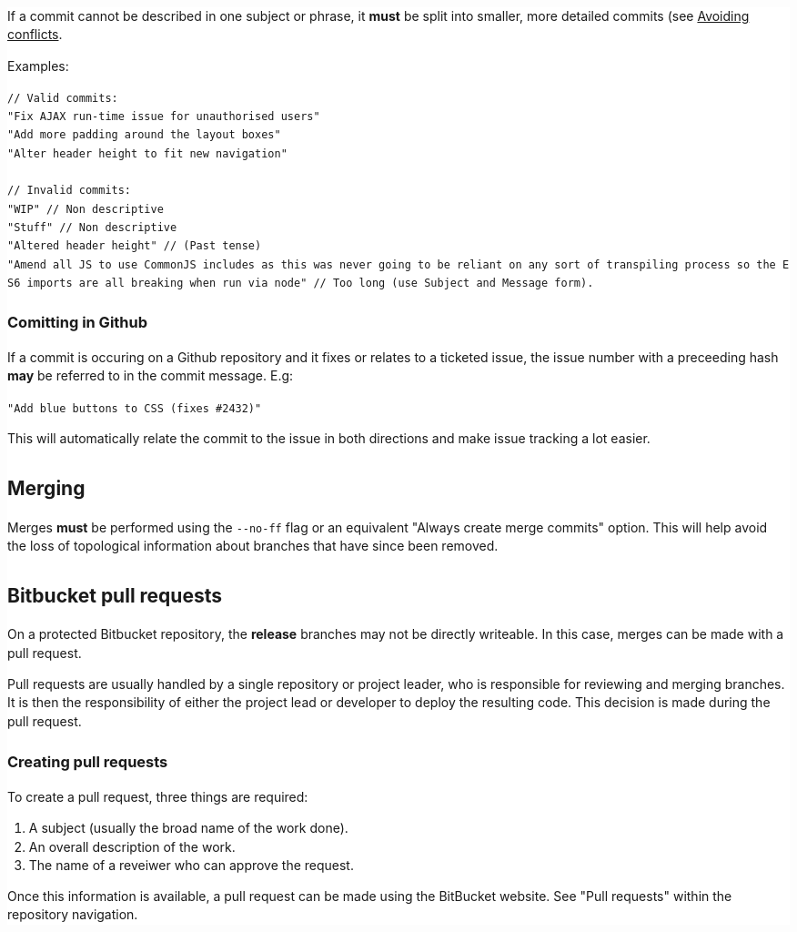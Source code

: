 If a commit cannot be described in one subject or phrase, it **must** be split into smaller, more detailed commits (see [Avoiding conflicts](#avoiding-conflicts).

Examples:

```
// Valid commits:
"Fix AJAX run-time issue for unauthorised users"
"Add more padding around the layout boxes"
"Alter header height to fit new navigation"

// Invalid commits:
"WIP" // Non descriptive
"Stuff" // Non descriptive
"Altered header height" // (Past tense)
"Amend all JS to use CommonJS includes as this was never going to be reliant on any sort of transpiling process so the ES6 imports are all breaking when run via node" // Too long (use Subject and Message form).
```

### Comitting in Github
If a commit is occuring on a Github repository and it fixes or relates to a ticketed issue, the issue number with a preceeding hash **may** be referred to in the commit message. E.g:

```
"Add blue buttons to CSS (fixes #2432)"
```

This will automatically relate the commit to the issue in both directions and make issue tracking a lot easier.

## Merging
Merges **must** be performed using the `--no-ff` flag or an equivalent "Always create merge commits" option. This will help avoid the loss of topological information about branches that have since been removed.

## Bitbucket pull requests
On a protected Bitbucket repository, the **release** branches may not be directly writeable. In this case, merges can be made with a pull request.

Pull requests are usually handled by a single repository or project leader, who is responsible for reviewing and merging branches. It is then the responsibility of either the project lead or developer to deploy the resulting code. This decision is made during the pull request.

### Creating pull requests
To create a pull request, three things are required:

 1. A subject (usually the broad name of the work done).
 2. An overall description of the work.
 3. The name of a reveiwer who can approve the request.

Once this information is available, a pull request can be made using the BitBucket website. See "Pull requests" within the repository navigation.

